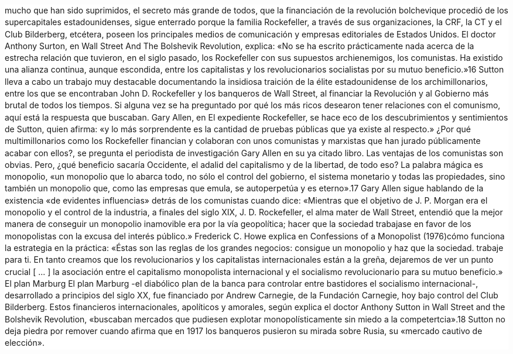 mucho que han sido suprimidos, el secreto más grande de todos, que la
financiación de la revolución bolchevique procedió de los supercapitales
estadounidenses, sigue enterrado porque la familia Rockefeller, a través de
sus organizaciones, la CRF, la CT y el Club Bilderberg, etcétera, poseen los
principales medios de
comunicación y empresas editoriales de Estados Unidos.
El doctor Anthony Surton, en
Wall Street And The Bolshevik
Revolution, explica:
«No se ha
escrito prácticamente nada acerca de la estrecha relación que tuvieron, en
el siglo pasado, los Rockefeller con sus supuestos archienemigos, los
comunistas. Ha existido una alianza continua, aunque escondida, entre los
capitalistas y los revolucionarios socialistas por su mutuo beneficio.»16
Sutton lleva a cabo un trabajo muy destacable documentando la insidiosa
traición de la élite estadounidense de los archimillonarios, entre los que
se encontraban John D. Rockefeller y los banqueros de Wall Street, al
financiar la Revolución y al Gobierno más brutal de todos los tiempos. Si
alguna vez se ha preguntado por qué los más ricos desearon tener relaciones
con el comunismo, aquí está la respuesta que buscaban.
Gary Allen, en El
expediente Rockefeller, se hace eco de los descubrimientos y sentimientos de Sutton, quien afirma:
«y lo más sorprendente es la cantidad de pruebas
públicas que ya existe al respecto.»
¿Por qué multimillonarios como los Rockefeller financian y colaboran con
unos comunistas y marxistas que han jurado públicamente acabar con ellos?,
se pregunta el periodista de investigación Gary Allen en su ya citado libro.
Las ventajas de los comunistas son obvias.
Pero, ¿qué beneficio sacaría
Occidente, el adalid del capitalismo y de la libertad, de todo eso?
La palabra mágica es monopolio,
«un monopolio que lo abarca todo, no sólo el
control del gobierno, el sistema monetario y todas las propiedades, sino
también un monopolio que, como las empresas que emula, se autoperpetúa y es
eterno».17
Gary Allen sigue hablando de la existencia «de evidentes influencias» detrás
de los comunistas cuando dice:
«Mientras que el objetivo de J. P. Morgan era
el monopolio y el control de la industria, a finales del siglo XIX, J. D.
Rockefeller, el alma mater de Wall Street, entendió que la mejor manera de
conseguir un monopolio inamovible era por la vía geopolítica; hacer que la
sociedad trabajase en favor de los monopolistas con la excusa del interés
público.»
Frederick C. Howe explica en
Confessions of a Monopolist (1976)cómo funciona
la estrategia en la práctica:
«Éstas son las reglas de los grandes negocios:
consigue un monopolio y haz que la sociedad.
trabaje para ti. En tanto creamos que los revolucionarios y los capitalistas
internacionales están a la greña, dejaremos de ver un punto crucial [ ... ]
la asociación entre el capitalismo monopolista internacional y el socialismo
revolucionario para su mutuo beneficio.»
El plan Marburg
El plan Marburg -el diabólico plan de la banca para controlar entre
bastidores el socialismo internacional-, desarrollado a principios del siglo
XX, fue financiado por Andrew Carnegie, de la Fundación Carnegie, hoy bajo
control del Club Bilderberg.
Estos financieros internacionales, apolíticos y
amorales, según explica el doctor Anthony Sutton in Wall Street and the
Bolshevik Revolution,
«buscaban mercados que pudiesen explotar monopolísticamente sin miedo a la competertcia».18
Sutton no deja piedra por
remover cuando afirma que en 1917 los banqueros pusieron su mirada sobre
Rusia, su «mercado cautivo de elección».